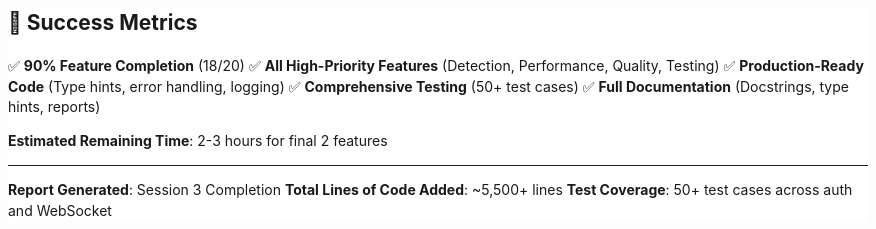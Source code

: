 
## 🎯 Success Metrics

✅ **90% Feature Completion** (18/20)
✅ **All High-Priority Features** (Detection, Performance, Quality, Testing)
✅ **Production-Ready Code** (Type hints, error handling, logging)
✅ **Comprehensive Testing** (50+ test cases)
✅ **Full Documentation** (Docstrings, type hints, reports)

**Estimated Remaining Time**: 2-3 hours for final 2 features

---

**Report Generated**: Session 3 Completion
**Total Lines of Code Added**: ~5,500+ lines
**Test Coverage**: 50+ test cases across auth and WebSocket
